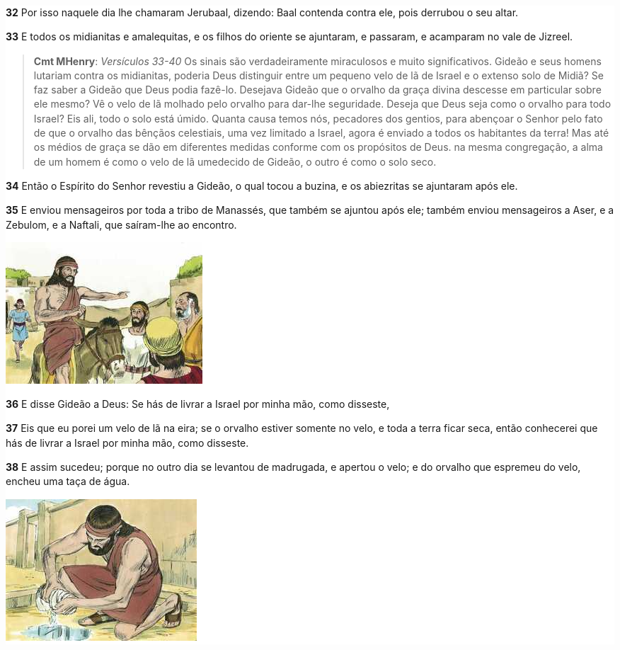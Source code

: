 **32** 	Por isso naquele dia lhe chamaram Jerubaal, dizendo: Baal contenda contra ele, pois derrubou o seu altar.

**33** 	E todos os midianitas e amalequitas, e os filhos do oriente se ajuntaram, e passaram, e acamparam no vale de Jizreel.

> **Cmt MHenry**: *Versículos 33-40* Os sinais são verdadeiramente miraculosos e muito significativos. Gideão e seus homens lutariam contra os midianitas, poderia Deus distinguir entre um pequeno velo de lã de Israel e o extenso solo de Midiã? Se faz saber a Gideão que Deus podia fazê-lo. Desejava Gideão que o orvalho da graça divina descesse em particular sobre ele mesmo? Vê o velo de lã molhado pelo orvalho para dar-lhe seguridade. Deseja que Deus seja como o orvalho para todo Israel? Eis ali, todo o solo está úmido. Quanta causa temos nós, pecadores dos gentios, para abençoar o Senhor pelo fato de que o orvalho das bênçãos celestiais, uma vez limitado a Israel, agora é enviado a todos os habitantes da terra! Mas até os médios de graça se dão em diferentes medidas conforme com os propósitos de Deus. na mesma congregação, a alma de um homem é como o velo de lã umedecido de Gideão, o outro é como o solo seco.

**34** 	Então o Espírito do Senhor revestiu a Gideão, o qual tocou a buzina, e os abiezritas se ajuntaram após ele.

**35** 	E enviou mensageiros por toda a tribo de Manassés, que também se ajuntou após ele; também enviou mensageiros a Aser, e a Zebulom, e a Naftali, que saíram-lhe ao encontro.

![](../Images/SweetPublishing/7-6-8.jpg) 

**36** 	E disse Gideão a Deus: Se hás de livrar a Israel por minha mão, como disseste,

**37** 	Eis que eu porei um velo de lã na eira; se o orvalho estiver somente no velo, e toda a terra ficar seca, então conhecerei que hás de livrar a Israel por minha mão, como disseste.

**38** 	E assim sucedeu; porque no outro dia se levantou de madrugada, e apertou o velo; e do orvalho que espremeu do velo, encheu uma taça de água.

![](../Images/SweetPublishing/7-6-9.jpg) 
